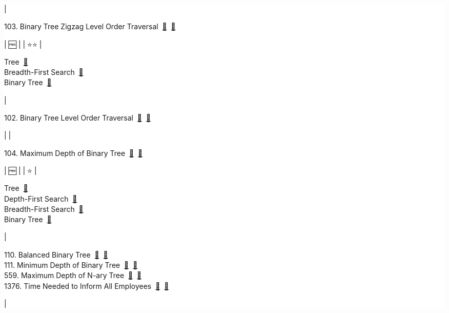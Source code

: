 | <dl><dt>103. Binary Tree Zigzag Level Order Traversal&nbsp;&nbsp;[:link:](https://leetcode.com/problems/binary-tree-zigzag-level-order-traversal)&nbsp;&nbsp;[:memo:](../../Questions/0103__binary-tree-zigzag-level-order-traversal)</dt></dl>                                                       | 🆓    |        | ⭐️⭐️       | <dl><dt>Tree&nbsp;&nbsp;[:link:](https://leetcode.com/tag/tree)</dt><dt>Breadth-First Search&nbsp;&nbsp;[:link:](https://leetcode.com/tag/breadth-first-search)</dt><dt>Binary Tree&nbsp;&nbsp;[:link:](https://leetcode.com/tag/binary-tree)</dt></dl>                                                                                                                                                                                                                                                 | <dl><dt>102. Binary Tree Level Order Traversal&nbsp;&nbsp;[:link:](https://leetcode.com/problems/binary-tree-level-order-traversal)&nbsp;&nbsp;[:memo:](../../Questions/0102__binary-tree-level-order-traversal)</dt></dl>                                                                                                                                                                                                                                                                                                                                                                                                                                                                                                                                                                                                                                                                                                                                                                                                                                                                                                                                                                                                                                                                                                                                                                                                                                                                                                                                                                                                                                                                                                                                                                                                      |
| <dl><dt>104. Maximum Depth of Binary Tree&nbsp;&nbsp;[:link:](https://leetcode.com/problems/maximum-depth-of-binary-tree)&nbsp;&nbsp;[:memo:](../../Questions/0104__maximum-depth-of-binary-tree)</dt></dl>                                                                                           | 🆓    |        | ⭐️         | <dl><dt>Tree&nbsp;&nbsp;[:link:](https://leetcode.com/tag/tree)</dt><dt>Depth-First Search&nbsp;&nbsp;[:link:](https://leetcode.com/tag/depth-first-search)</dt><dt>Breadth-First Search&nbsp;&nbsp;[:link:](https://leetcode.com/tag/breadth-first-search)</dt><dt>Binary Tree&nbsp;&nbsp;[:link:](https://leetcode.com/tag/binary-tree)</dt></dl>                                                                                                                                                     | <dl><dt>110. Balanced Binary Tree&nbsp;&nbsp;[:link:](https://leetcode.com/problems/balanced-binary-tree)&nbsp;&nbsp;[:memo:](../../Questions/0110__balanced-binary-tree)</dt><dt>111. Minimum Depth of Binary Tree&nbsp;&nbsp;[:link:](https://leetcode.com/problems/minimum-depth-of-binary-tree)&nbsp;&nbsp;[:memo:](../../Questions/0111__minimum-depth-of-binary-tree)</dt><dt>559. Maximum Depth of N-ary Tree&nbsp;&nbsp;[:link:](https://leetcode.com/problems/maximum-depth-of-n-ary-tree)&nbsp;&nbsp;[:memo:](../../Questions/0559__maximum-depth-of-n-ary-tree)</dt><dt>1376. Time Needed to Inform All Employees&nbsp;&nbsp;[:link:](https://leetcode.com/problems/time-needed-to-inform-all-employees)&nbsp;&nbsp;[:memo:](../../Questions/1376__time-needed-to-inform-all-employees)</dt></dl>                                                                                                                                                                                                                                                                                                                                                                                                                                                                                                                                                                                                                                                                                                                                                                                                                                                                                                                                                                                                                    |